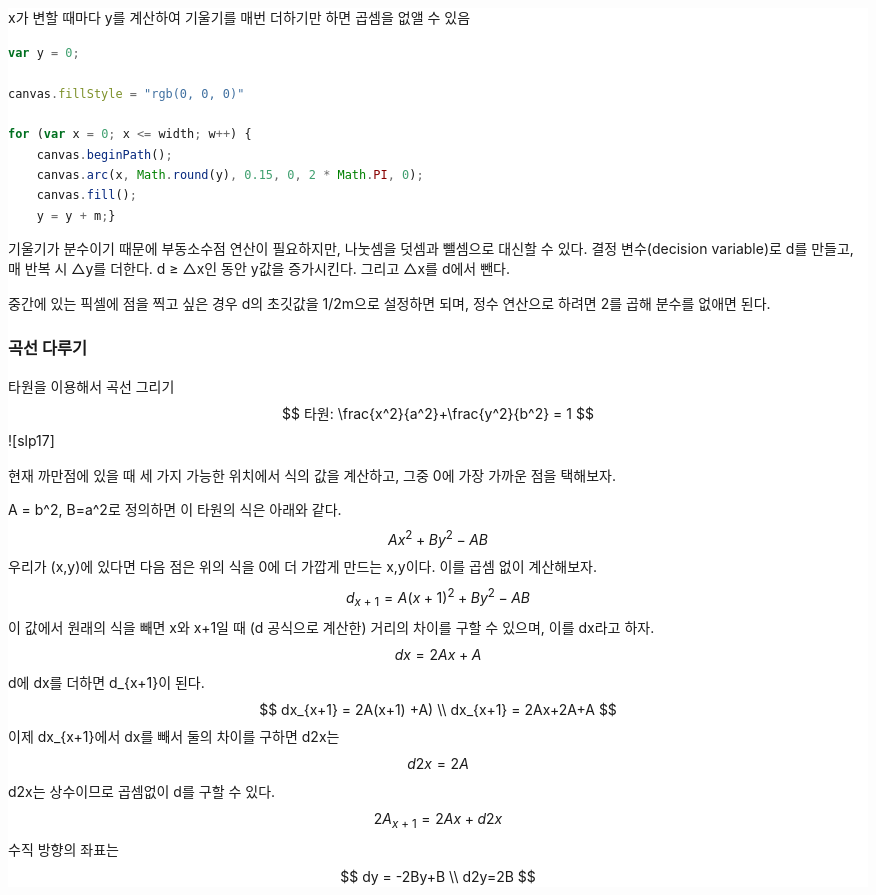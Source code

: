 x가 변할 때마다 y를 계산하여 기울기를 매번 더하기만 하면 곱셈을 없앨 수 있음

```javascript
var y = 0;

canvas.fillStyle = "rgb(0, 0, 0)"

for (var x = 0; x <= width; w++) { 
	canvas.beginPath();
	canvas.arc(x, Math.round(y), 0.15, 0, 2 * Math.PI, 0);
	canvas.fill();
	y = y + m;}
```

기울기가 분수이기 때문에 부동소수점 연산이 필요하지만, 나눗셈을 덧셈과 뺄셈으로 대신할 수 있다. 결정 변수(decision variable)로 d를 만들고, 매 반복 시 △y를 더한다. d ≥ △x인 동안 y값을 증가시킨다. 그리고 △x를 d에서 뺀다.

중간에 있는 픽셀에 점을 찍고 싶은 경우 d의 초깃값을 1/2m으로 설정하면 되며, 정수 연산으로 하려면 2를 곱해 분수를 없애면 된다.



### 곡선 다루기

타원을 이용해서 곡선 그리기
$$
타원: \frac{x^2}{a^2}+\frac{y^2}{b^2} = 1
$$
![slp17]

현재 까만점에 있을 때 세 가지 가능한 위치에서 식의 값을 계산하고, 그중 0에 가장 가까운 점을 택해보자.

A = b^2, B=a^2로 정의하면 이 타원의 식은 아래와 같다.
$$
Ax^2 + By^2 - AB
$$
우리가 (x,y)에 있다면 다음 점은 위의 식을 0에 더 가깝게 만드는 x,y이다. 이를 곱셈 없이 계산해보자.
$$
d_{x+1}= A(x+1)^2+By^2-AB
$$
이 값에서 원래의 식을 빼면 x와 x+1일 때 (d 공식으로 계산한) 거리의 차이를 구할 수 있으며, 이를 dx라고 하자.
$$
dx = 2Ax+A
$$
d에 dx를 더하면 d_{x+1}이 된다.
$$
dx_{x+1} = 2A(x+1) +A) \\
dx_{x+1} = 2Ax+2A+A
$$
이제 dx_{x+1}에서 dx를 빼서 둘의 차이를 구하면 d2x는
$$
d2x = 2A
$$
d2x는 상수이므로 곱셈없이 d를 구할 수 있다.
$$
2A_{x+1} = 2Ax+d2x
$$
수직 방향의 좌표는
$$
dy = -2By+B \\
d2y=2B
$$
